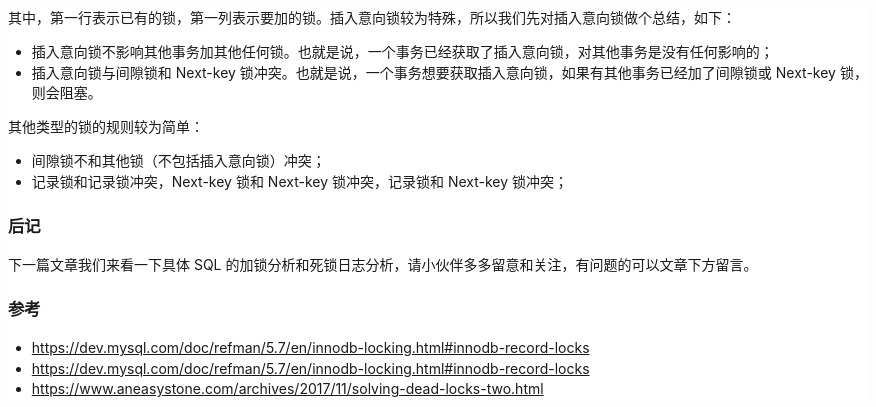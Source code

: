 其中，第一行表示已有的锁，第一列表示要加的锁。插入意向锁较为特殊，所以我们先对插入意向锁做个总结，如下：
- 插入意向锁不影响其他事务加其他任何锁。也就是说，一个事务已经获取了插入意向锁，对其他事务是没有任何影响的；
- 插入意向锁与间隙锁和 Next-key 锁冲突。也就是说，一个事务想要获取插入意向锁，如果有其他事务已经加了间隙锁或 Next-key 锁，则会阻塞。

其他类型的锁的规则较为简单：
- 间隙锁不和其他锁（不包括插入意向锁）冲突；
- 记录锁和记录锁冲突，Next-key 锁和 Next-key 锁冲突，记录锁和 Next-key 锁冲突；

### 后记
下一篇文章我们来看一下具体 SQL 的加锁分析和死锁日志分析，请小伙伴多多留意和关注，有问题的可以文章下方留言。

### 参考
- https://dev.mysql.com/doc/refman/5.7/en/innodb-locking.html#innodb-record-locks
- https://dev.mysql.com/doc/refman/5.7/en/innodb-locking.html#innodb-record-locks
- https://www.aneasystone.com/archives/2017/11/solving-dead-locks-two.html
